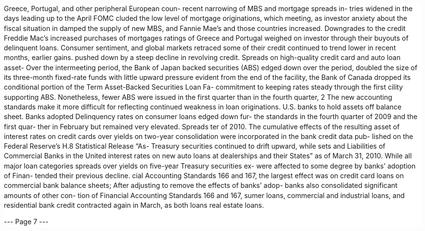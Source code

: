 Greece, Portugal, and other peripheral European coun-
recent narrowing of MBS and mortgage spreads in-
tries widened in the days leading up to the April FOMC
cluded the low level of mortgage originations, which
meeting, as investor anxiety about the fiscal situation in
damped the supply of new MBS, and Fannie Mae’s and
those countries increased. Downgrades to the credit
Freddie Mac’s increased purchases of mortgages
ratings of Greece and Portugal weighed on investor
through their buyouts of delinquent loans. Consumer
sentiment, and global markets retraced some of their
credit continued to trend lower in recent months,
earlier gains.
pushed down by a steep decline in revolving credit.
Spreads on high-quality credit card and auto loan asset- Over the intermeeting period, the Bank of Japan
backed securities (ABS) edged down over the period, doubled the size of its three-month fixed-rate funds
with little upward pressure evident from the end of the facility, the Bank of Canada dropped its conditional
portion of the Term Asset-Backed Securities Loan Fa- commitment to keeping rates steady through the first
cility supporting ABS. Nonetheless, fewer ABS were
issued in the first quarter than in the fourth quarter, 2 The new accounting standards make it more difficult for
reflecting continued weakness in loan originations. U.S. banks to hold assets off balance sheet. Banks adopted
Delinquency rates on consumer loans edged down fur- the standards in the fourth quarter of 2009 and the first quar-
ther in February but remained very elevated. Spreads ter of 2010. The cumulative effects of the resulting asset
of interest rates on credit cards over yields on two-year consolidation were incorporated in the bank credit data pub-
lished on the Federal Reserve’s H.8 Statistical Release “As-
Treasury securities continued to drift upward, while
sets and Liabilities of Commercial Banks in the United
interest rates on new auto loans at dealerships and their
States” as of March 31, 2010. While all major loan categories
spreads over yields on five-year Treasury securities ex-
were affected to some degree by banks’ adoption of Finan-
tended their previous decline.
cial Accounting Standards 166 and 167, the largest effect was
on credit card loans on commercial bank balance sheets;
After adjusting to remove the effects of banks’ adop-
banks also consolidated significant amounts of other con-
tion of Financial Accounting Standards 166 and 167,
sumer loans, commercial and industrial loans, and residential
bank credit contracted again in March, as both loans
real estate loans.

--- Page 7 ---
